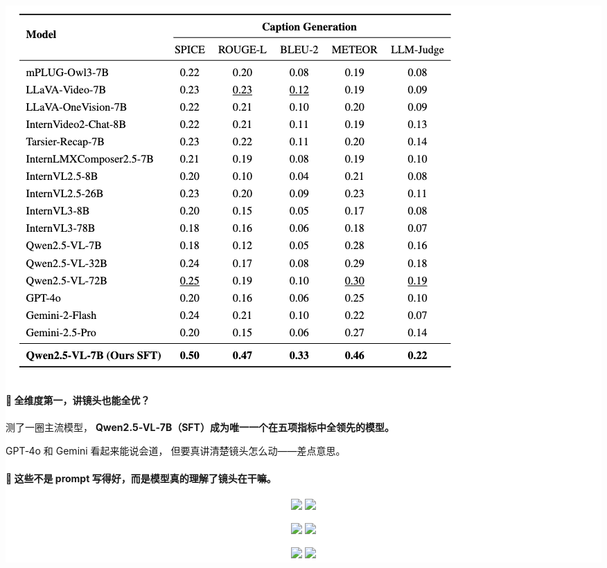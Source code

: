 ![caption_eval.jpg](https://github.com/sy77777en/CameraBench/blob/main/caption_eval.jpg?raw=true)

#### 📏 全维度第一，讲镜头也能全优？

测了一圈主流模型，
**Qwen2.5‑VL‑7B（SFT）成为唯一一个在五项指标中全领先的模型。**

GPT‑4o 和 Gemini 看起来能说会道，
但要真讲清楚镜头怎么动——差点意思。

#### 🤖 这些不是 prompt 写得好，而是模型真的理解了镜头在干嘛。

<p align="center">
  <img src="https://linzhiqiu.github.io/papers/camerabench/images/caption.1.gif" width="55%"/>
  <img src="https://linzhiqiu.github.io/papers/camerabench/images/caption.1.png" width="40%"/>
</p>

<p align="center">
  <img src="https://linzhiqiu.github.io/papers/camerabench/images/caption.2.gif" width="55%"/>
  <img src="https://linzhiqiu.github.io/papers/camerabench/images/caption.2.png" width="40%"/>
</p>

<p align="center">
  <img src="https://linzhiqiu.github.io/papers/camerabench/images/caption.3.gif" width="55%"/>
  <img src="https://linzhiqiu.github.io/papers/camerabench/images/caption.3.png" width="40%"/>
</p>
